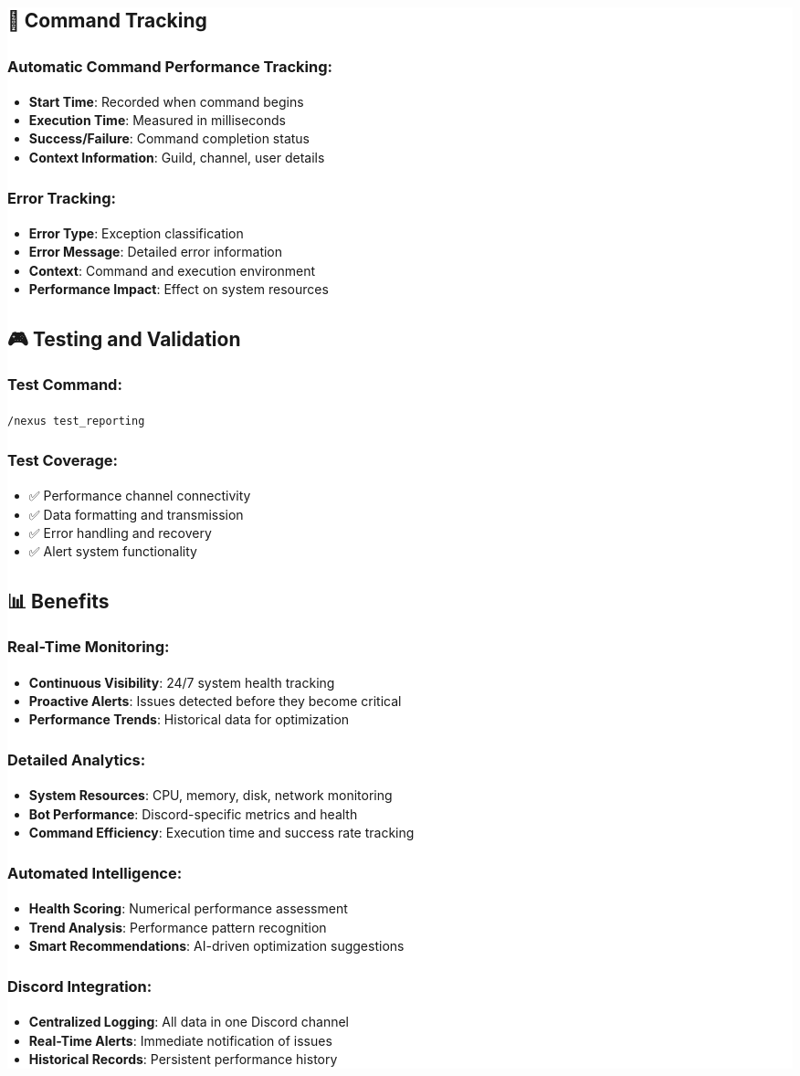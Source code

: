 ## 🔧 Command Tracking

### Automatic Command Performance Tracking:
- **Start Time**: Recorded when command begins
- **Execution Time**: Measured in milliseconds
- **Success/Failure**: Command completion status
- **Context Information**: Guild, channel, user details

### Error Tracking:
- **Error Type**: Exception classification
- **Error Message**: Detailed error information
- **Context**: Command and execution environment
- **Performance Impact**: Effect on system resources

## 🎮 Testing and Validation

### Test Command:
```
/nexus test_reporting
```

### Test Coverage:
- ✅ Performance channel connectivity
- ✅ Data formatting and transmission
- ✅ Error handling and recovery
- ✅ Alert system functionality

## 📊 Benefits

### Real-Time Monitoring:
- **Continuous Visibility**: 24/7 system health tracking
- **Proactive Alerts**: Issues detected before they become critical
- **Performance Trends**: Historical data for optimization

### Detailed Analytics:
- **System Resources**: CPU, memory, disk, network monitoring
- **Bot Performance**: Discord-specific metrics and health
- **Command Efficiency**: Execution time and success rate tracking

### Automated Intelligence:
- **Health Scoring**: Numerical performance assessment
- **Trend Analysis**: Performance pattern recognition
- **Smart Recommendations**: AI-driven optimization suggestions

### Discord Integration:
- **Centralized Logging**: All data in one Discord channel
- **Real-Time Alerts**: Immediate notification of issues
- **Historical Records**: Persistent performance history
